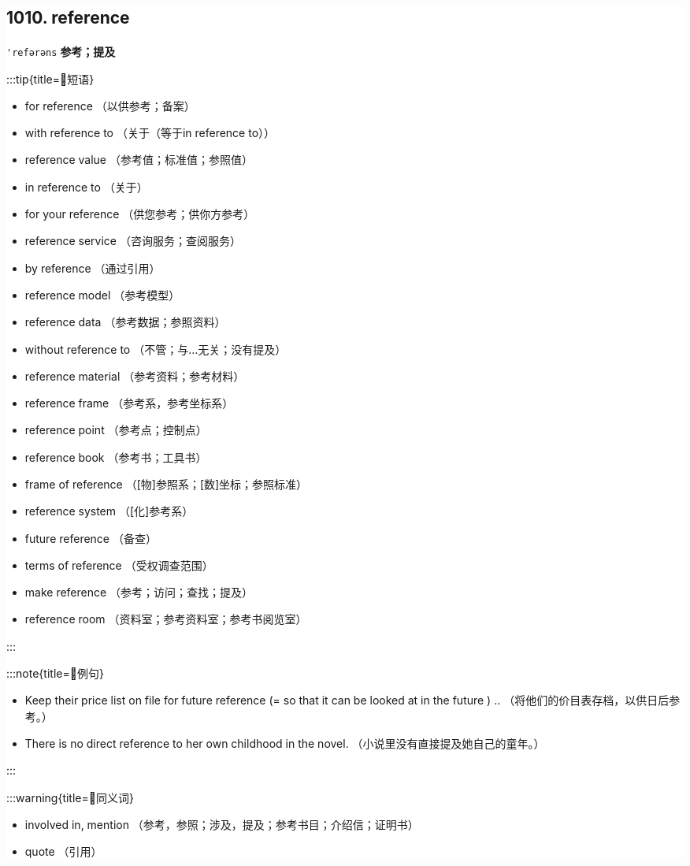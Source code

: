 
## 1010. reference

`'refərəns`  **参考；提及**

:::tip{title=🤩短语}

- for reference （以供参考；备案）

- with reference to （关于（等于in reference to））

- reference value （参考值；标准值；参照值）

- in reference to （关于）

- for your reference （供您参考；供你方参考）

- reference service （咨询服务；查阅服务）

- by reference （通过引用）

- reference model （参考模型）

- reference data （参考数据；参照资料）

- without reference to （不管；与…无关；没有提及）

- reference material （参考资料；参考材料）

- reference frame （参考系，参考坐标系）

- reference point （参考点；控制点）

- reference book （参考书；工具书）

- frame of reference （[物]参照系；[数]坐标；参照标准）

- reference system （[化]参考系）

- future reference （备查）

- terms of reference （受权调查范围）

- make reference （参考；访问；查找；提及）

- reference room （资料室；参考资料室；参考书阅览室）

:::

:::note{title=🎤例句}

- Keep their price list on file for future reference (= so that it can be looked at in the future ) .. （将他们的价目表存档，以供日后参考。）

- There is no direct reference to her own childhood in the novel. （小说里没有直接提及她自己的童年。）

:::

:::warning{title=🤔同义词}

- involved in, mention （参考，参照；涉及，提及；参考书目；介绍信；证明书）

- quote （引用）
